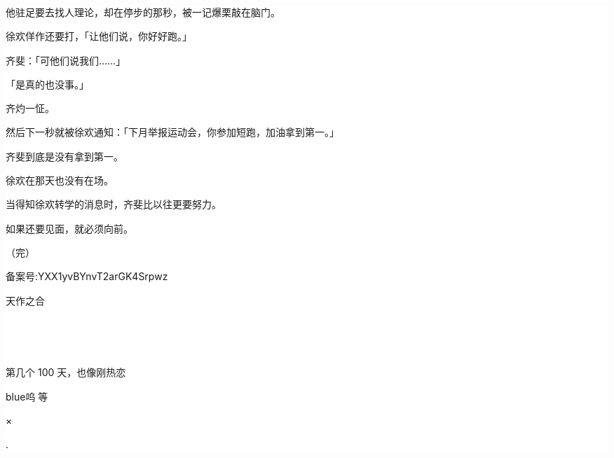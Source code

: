 他驻足要去找人理论，却在停步的那秒，被一记爆栗敲在脑门。

徐欢佯作还要打，「让他们说，你好好跑。」

齐斐：「可他们说我们……」

「是真的也没事。」

齐灼一怔。

然后下一秒就被徐欢通知：「下月举报运动会，你参加短跑，加油拿到第一。」

齐斐到底是没有拿到第一。

徐欢在那天也没有在场。

当得知徐欢转学的消息时，齐斐比以往更要努力。

如果还要见面，就必须向前。

（完）

备案号:YXX1yvBYnvT2arGK4Srpwz

天作之合

​

​

第几个 100 天，也像刚热恋

blue呜 等

×

.